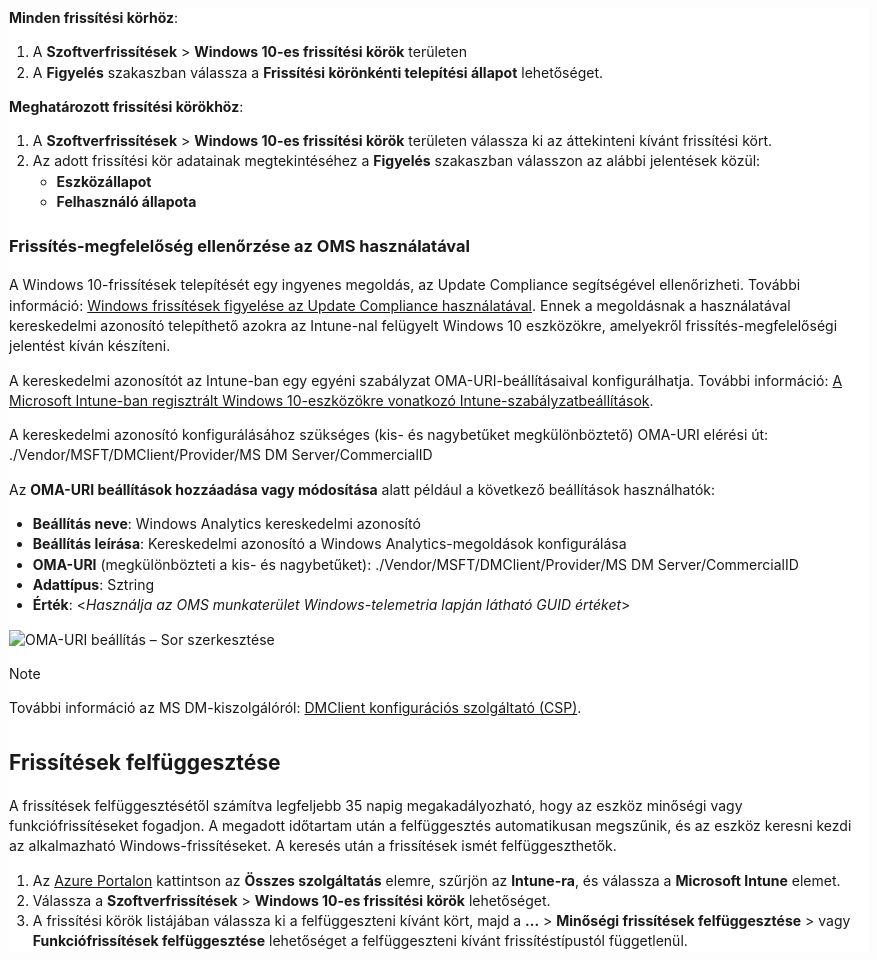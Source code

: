    **Minden frissítési körhöz**:  
   1. A **Szoftverfrissítések** > **Windows 10-es frissítési körök** területen
   2. A **Figyelés** szakaszban válassza a **Frissítési körönkénti telepítési állapot** lehetőséget.

   **Meghatározott frissítési körökhöz**:  
   1. A **Szoftverfrissítések** > **Windows 10-es frissítési körök** területen válassza ki az áttekinteni kívánt frissítési kört.
   2. Az adott frissítési kör adatainak megtekintéséhez a **Figyelés** szakaszban válasszon az alábbi jelentések közül:
      - **Eszközállapot**
      - **Felhasználó állapota**

### <a name="review-update-compliance-using-oms"></a>Frissítés-megfelelőség ellenőrzése az OMS használatával
A Windows 10-frissítések telepítését egy ingyenes megoldás, az Update Compliance segítségével ellenőrizheti. További információ: [Windows frissítések figyelése az Update Compliance használatával](https://technet.microsoft.com/itpro/windows/manage/update-compliance-monitor). Ennek a megoldásnak a használatával kereskedelmi azonosító telepíthető azokra az Intune-nal felügyelt Windows 10 eszközökre, amelyekről frissítés-megfelelőségi jelentést kíván készíteni.

A kereskedelmi azonosítót az Intune-ban egy egyéni szabályzat OMA-URI-beállításaival konfigurálhatja. További információ: [A Microsoft Intune-ban regisztrált Windows 10-eszközökre vonatkozó Intune-szabályzatbeállítások](custom-settings-windows-10.md).   

A kereskedelmi azonosító konfigurálásához szükséges (kis- és nagybetűket megkülönböztető) OMA-URI elérési út: ./Vendor/MSFT/DMClient/Provider/MS DM Server/CommercialID

Az **OMA-URI beállítások hozzáadása vagy módosítása** alatt például a következő beállítások használhatók:

- **Beállítás neve**: Windows Analytics kereskedelmi azonosító
- **Beállítás leírása**: Kereskedelmi azonosító a Windows Analytics-megoldások konfigurálása
- **OMA-URI** (megkülönbözteti a kis- és nagybetűket): ./Vendor/MSFT/DMClient/Provider/MS DM Server/CommercialID
- **Adattípus**: Sztring
- **Érték**: <*Használja az OMS munkaterület Windows-telemetria lapján látható GUID értéket*>

![OMA-URI beállítás – Sor szerkesztése](./media/commID-edit.png)

> [!NOTE]
> További információ az MS DM-kiszolgálóról: [DMClient konfigurációs szolgáltató (CSP)](https://docs.microsoft.com/windows/client-management/mdm/dmclient-csp).

## <a name="pause-updates"></a>Frissítések felfüggesztése
A frissítések felfüggesztésétől számítva legfeljebb 35 napig megakadályozható, hogy az eszköz minőségi vagy funkciófrissítéseket fogadjon. A megadott időtartam után a felfüggesztés automatikusan megszűnik, és az eszköz keresni kezdi az alkalmazható Windows-frissítéseket. A keresés után a frissítések ismét felfüggeszthetők.

1. Az [Azure Portalon](https://portal.azure.com) kattintson az **Összes szolgáltatás** elemre, szűrjön az **Intune-ra**, és válassza a **Microsoft Intune** elemet.
2. Válassza a **Szoftverfrissítések** > **Windows 10-es frissítési körök** lehetőséget.
3. A frissítési körök listájában válassza ki a felfüggeszteni kívánt kört, majd a **...** > **Minőségi frissítések felfüggesztése** > vagy **Funkciófrissítések felfüggesztése** lehetőséget a felfüggeszteni kívánt frissítéstípustól függetlenül.
